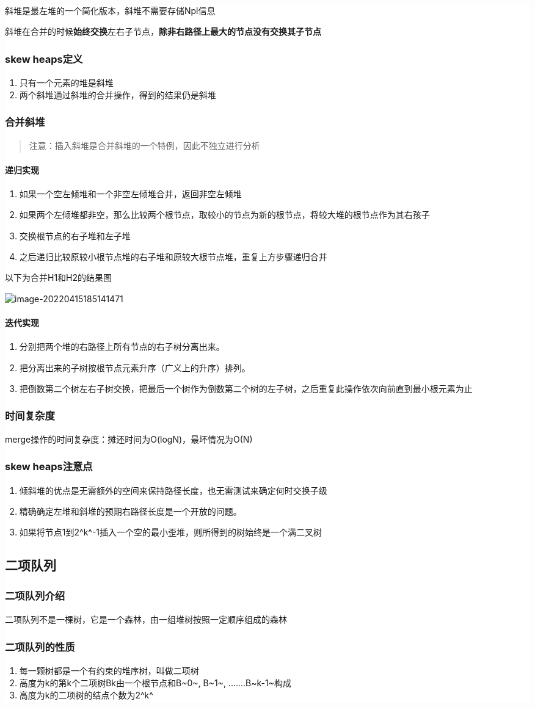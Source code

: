 斜堆是最左堆的一个简化版本，斜堆不需要存储Npl信息

斜堆在合并的时候**始终交换**左右子节点，**除非右路径上最大的节点没有交换其子节点**

### skew heaps定义

1. 只有一个元素的堆是斜堆
2. 两个斜堆通过斜堆的合并操作，得到的结果仍是斜堆

### 合并斜堆

> 注意：插入斜堆是合并斜堆的一个特例，因此不独立进行分析

#### 递归实现

1. 如果一个空左倾堆和一个非空左倾堆合并，返回非空左倾堆

2. 如果两个左倾堆都非空，那么比较两个根节点，取较小的节点为新的根节点，将较大堆的根节点作为其右孩子

3. 交换根节点的右子堆和左子堆
4. 之后递归比较原较小根节点堆的右子堆和原较大根节点堆，重复上方步骤递归合并

以下为合并H1和H2的结果图

![image-20220415185141471](C:\Users\ASUS\AppData\Roaming\Typora\typora-user-images\image-20220415185141471.png)

#### 迭代实现

1. 分别把两个堆的右路径上所有节点的右子树分离出来。

2. 把分离出来的子树按根节点元素升序（广义上的升序）排列。

3. 把倒数第二个树左右子树交换，把最后一个树作为倒数第二个树的左子树，之后重复此操作依次向前直到最小根元素为止

### 时间复杂度

merge操作的时间复杂度：摊还时间为O(logN)，最坏情况为O(N)

### skew heaps注意点

1. 倾斜堆的优点是无需额外的空间来保持路径长度，也无需测试来确定何时交换子级

2. 精确确定左堆和斜堆的预期右路径长度是一个开放的问题。

3. 如果将节点1到2^k^-1插入一个空的最小歪堆，则所得到的树始终是一个满二叉树

##  二项队列

### 二项队列介绍

二项队列不是一棵树，它是一个森林，由一组堆树按照一定顺序组成的森林

### 二项队列的性质

1. 每一颗树都是一个有约束的堆序树，叫做二项树
2. 高度为k的第k个二项树Bk由一个根节点和B~0~, B~1~, .......B~k-1~构成
3. 高度为k的二项树的结点个数为2^k^
